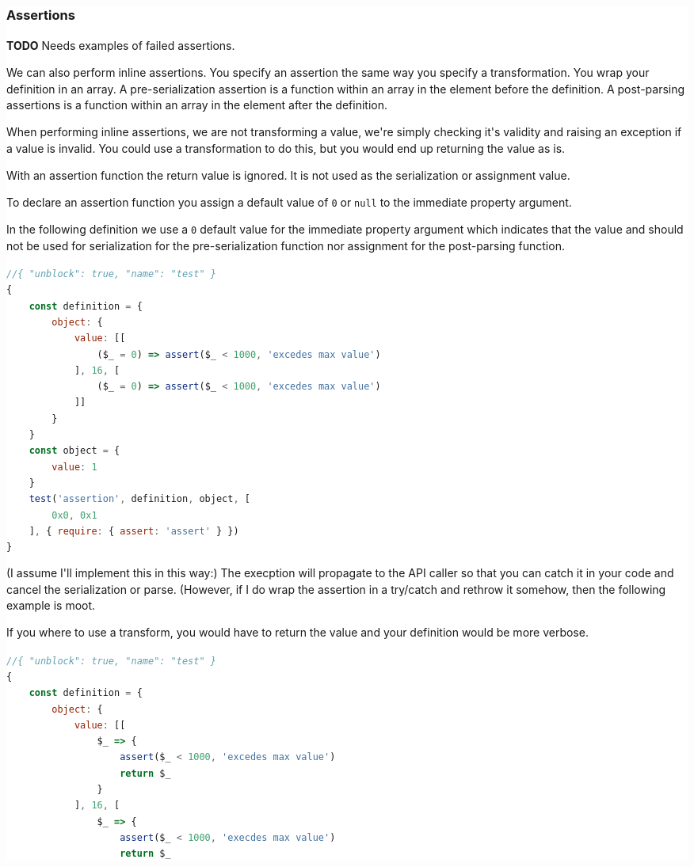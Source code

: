 ### Assertions

**TODO** Needs examples of failed assertions.

We can also perform inline assertions. You specify an assertion the same way you
specify a transformation. You wrap your definition in an array.
A pre-serialization assertion is a function within an array in the element
before the definition. A post-parsing assertions is a function within an array
in the element after the definition.

When performing inline assertions, we are not transforming a value, we're simply
checking it's validity and raising an exception if a value is invalid. You could
use a transformation to do this, but you would end up returning the value as is.

With an assertion function the return value is ignored. It is not used as the
serialization or assignment value.

To declare an assertion function you assign a default value of `0` or `null` to
the immediate property argument.

In the following definition we use a `0` default value for the immediate
property argument which indicates that the value and should not be used for
serialization for the pre-serialization function nor assignment for the
post-parsing function.

```javascript
//{ "unblock": true, "name": "test" }
{
    const definition = {
        object: {
            value: [[
                ($_ = 0) => assert($_ < 1000, 'excedes max value')
            ], 16, [
                ($_ = 0) => assert($_ < 1000, 'excedes max value')
            ]]
        }
    }
    const object = {
        value: 1
    }
    test('assertion', definition, object, [
        0x0, 0x1
    ], { require: { assert: 'assert' } })
}
```

(I assume I'll implement this in this way:) The execption will propagate to the
API caller so that you can catch it in your code and cancel the serialization or
parse. (However, if I do wrap the assertion in a try/catch and rethrow it
somehow, then the following example is moot.

If you where to use a transform, you would have to return the value and your
definition would be more verbose.

```javascript
//{ "unblock": true, "name": "test" }
{
    const definition = {
        object: {
            value: [[
                $_ => {
                    assert($_ < 1000, 'excedes max value')
                    return $_
                }
            ], 16, [
                $_ => {
                    assert($_ < 1000, 'execdes max value')
                    return $_
```